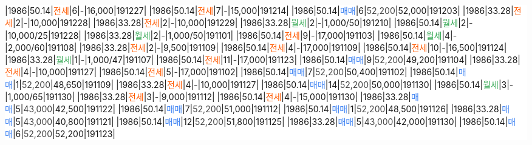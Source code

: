 |1986|50.14|<span style="color:#ff5a00">전세</span>|6|<span style="color:#444444">-</span>|16,000|191227|
|1986|50.14|<span style="color:#ff5a00">전세</span>|7|<span style="color:#444444">-</span>|15,000|191214|
|1986|50.14|<span style="color:#4285f3">매매</span>|6|<span style="color:#444444">52,200</span>|52,000|191203|
|1986|33.28|<span style="color:#ff5a00">전세</span>|2|<span style="color:#444444">-</span>|10,000|191228|
|1986|33.28|<span style="color:#ff5a00">전세</span>|2|<span style="color:#444444">-</span>|10,000|191229|
|1986|33.28|<span style="color:#34a853">월세</span>|2|<span style="color:#444444">-</span>|1,000/50|191210|
|1986|50.14|<span style="color:#34a853">월세</span>|2|<span style="color:#444444">-</span>|10,000/25|191228|
|1986|33.28|<span style="color:#34a853">월세</span>|2|<span style="color:#444444">-</span>|1,000/50|191101|
|1986|50.14|<span style="color:#ff5a00">전세</span>|9|<span style="color:#444444">-</span>|17,000|191103|
|1986|50.14|<span style="color:#34a853">월세</span>|4|<span style="color:#444444">-</span>|2,000/60|191108|
|1986|33.28|<span style="color:#ff5a00">전세</span>|2|<span style="color:#444444">-</span>|9,500|191109|
|1986|50.14|<span style="color:#ff5a00">전세</span>|4|<span style="color:#444444">-</span>|17,000|191109|
|1986|50.14|<span style="color:#ff5a00">전세</span>|10|<span style="color:#444444">-</span>|16,500|191124|
|1986|33.28|<span style="color:#34a853">월세</span>|1|<span style="color:#444444">-</span>|1,000/47|191107|
|1986|50.14|<span style="color:#ff5a00">전세</span>|11|<span style="color:#444444">-</span>|17,000|191123|
|1986|50.14|<span style="color:#4285f3">매매</span>|9|<span style="color:#444444">52,200</span>|49,200|191104|
|1986|33.28|<span style="color:#ff5a00">전세</span>|4|<span style="color:#444444">-</span>|10,000|191127|
|1986|50.14|<span style="color:#ff5a00">전세</span>|5|<span style="color:#444444">-</span>|17,000|191102|
|1986|50.14|<span style="color:#4285f3">매매</span>|7|<span style="color:#444444">52,200</span>|50,400|191102|
|1986|50.14|<span style="color:#4285f3">매매</span>|1|<span style="color:#444444">52,200</span>|48,650|191109|
|1986|33.28|<span style="color:#ff5a00">전세</span>|4|<span style="color:#444444">-</span>|10,000|191127|
|1986|50.14|<span style="color:#4285f3">매매</span>|14|<span style="color:#444444">52,200</span>|50,000|191130|
|1986|50.14|<span style="color:#34a853">월세</span>|3|<span style="color:#444444">-</span>|1,000/65|191130|
|1986|33.28|<span style="color:#ff5a00">전세</span>|3|<span style="color:#444444">-</span>|9,000|191112|
|1986|50.14|<span style="color:#ff5a00">전세</span>|4|<span style="color:#444444">-</span>|15,000|191130|
|1986|33.28|<span style="color:#4285f3">매매</span>|5|<span style="color:#444444">43,000</span>|42,500|191122|
|1986|50.14|<span style="color:#4285f3">매매</span>|7|<span style="color:#444444">52,200</span>|51,000|191112|
|1986|50.14|<span style="color:#4285f3">매매</span>|1|<span style="color:#444444">52,200</span>|48,500|191126|
|1986|33.28|<span style="color:#4285f3">매매</span>|5|<span style="color:#444444">43,000</span>|40,800|191121|
|1986|50.14|<span style="color:#4285f3">매매</span>|12|<span style="color:#444444">52,200</span>|51,800|191125|
|1986|33.28|<span style="color:#4285f3">매매</span>|5|<span style="color:#444444">43,000</span>|42,000|191130|
|1986|50.14|<span style="color:#4285f3">매매</span>|6|<span style="color:#444444">52,200</span>|52,200|191123|
